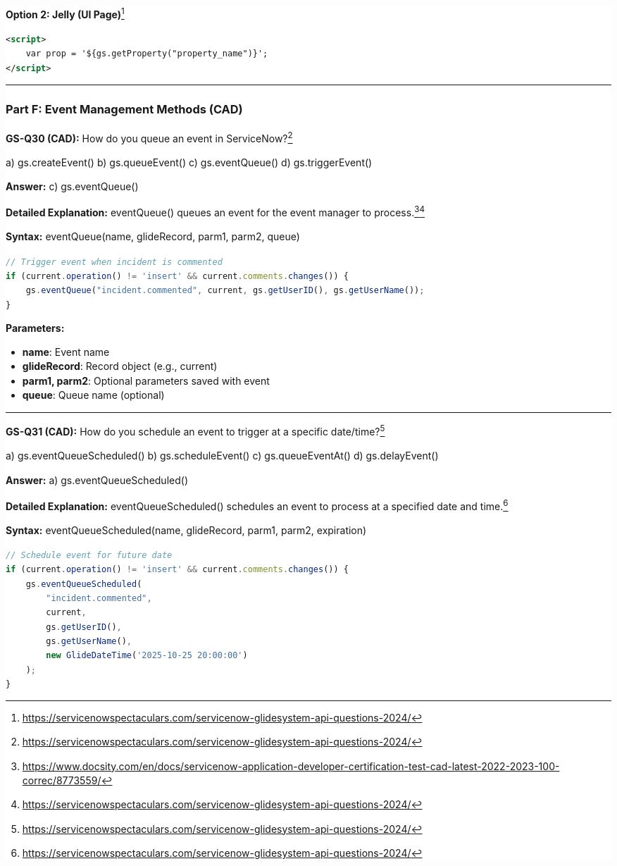 **Option 2: Jelly (UI Page)**[^3]

```xml
<script>
    var prop = '${gs.getProperty("property_name")}';
</script>
```


***

### Part F: Event Management Methods (CAD)

**GS-Q30 (CAD):** How do you queue an event in ServiceNow?[^3]

a) gs.createEvent()
b) gs.queueEvent()
c) gs.eventQueue()
d) gs.triggerEvent()

**Answer:** c) gs.eventQueue()

**Detailed Explanation:**
eventQueue() queues an event for the event manager to process.[^4][^3]

**Syntax:** eventQueue(name, glideRecord, parm1, parm2, queue)

```javascript
// Trigger event when incident is commented
if (current.operation() != 'insert' && current.comments.changes()) {
    gs.eventQueue("incident.commented", current, gs.getUserID(), gs.getUserName());
}
```

**Parameters:**

- **name**: Event name
- **glideRecord**: Record object (e.g., current)
- **parm1, parm2**: Optional parameters saved with event
- **queue**: Queue name (optional)

***

**GS-Q31 (CAD):** How do you schedule an event to trigger at a specific date/time?[^3]

a) gs.eventQueueScheduled()
b) gs.scheduleEvent()
c) gs.queueEventAt()
d) gs.delayEvent()

**Answer:** a) gs.eventQueueScheduled()

**Detailed Explanation:**
eventQueueScheduled() schedules an event to process at a specified date and time.[^3]

**Syntax:** eventQueueScheduled(name, glideRecord, parm1, parm2, expiration)

```javascript
// Schedule event for future date
if (current.operation() != 'insert' && current.comments.changes()) {
    gs.eventQueueScheduled(
        "incident.commented",
        current,
        gs.getUserID(),
        gs.getUserName(),
        new GlideDateTime('2025-10-25 20:00:00')
    );
}
```


[^1]: https://www.scribd.com/document/739859967/ServiceNow-CAD-Exam-1
[^2]: https://www.basicoservicenowlearning.in/2025/01/servicenow-cad-exam-practice.html
[^3]: https://servicenowspectaculars.com/servicenow-glidesystem-api-questions-2024/
[^4]: https://www.docsity.com/en/docs/servicenow-application-developer-certification-test-cad-latest-2022-2023-100-correc/8773559/
[^5]: https://www.examtopics.com/discussions/servicenow/view/90965-exam-cad-topic-1-question-113-discussion/
[^6]: https://www.scribd.com/document/855575655/100-Scenario-Based-ServiceNow-Scripting-Questions
[^7]: https://servicenowguru.com/scripting/gliderecord-query-cheat-sheet/
[^8]: https://www.servicenow.com/community/s/cgfwn76974/attachments/cgfwn76974/va/11847/4/Glide System.pdf
[^9]: https://www.servicenow.com/community/common-service-data-model-forum/cad-exam-questions/m-p/3072493
[^10]: https://www.dumpsbase.com/freedumps/servicenow-cad-dumps-v15-02-with-real-cad-exam-questions-for-learning-read-cad-free-dumps-part-1-q1-q40.html
[^11]: https://www.scribd.com/document/562984344/ServiceNow-Certified-System-Administrator-CSA-Exam
[^12]: https://servicenowspectaculars.com/servicenow-scripting-interview-questions-2024-part-1/
[^13]: https://www.processexam.com/servicenow/servicenow-cad-certification-exam-sample-questions
[^14]: https://www.youtube.com/watch?v=4jr9qP1Bd0g
[^15]: https://www.certlibrary.com/info/CSA
[^16]: https://www.scribd.com/document/651690120/Glide-System
[^17]: https://mindmajix.com/servicenow-scripting-interview-questions
[^18]: https://www.youtube.com/watch?v=iXFwOfImUus
[^19]: https://servicenowgyan.com/scripting/
[^20]: https://www.examtopics.com/discussions/servicenow/view/105367-exam-csa-topic-1-question-272-discussion/
[^21]: https://www.marks4sure.com/cad-certified-application-developer-servicenow-questions.html